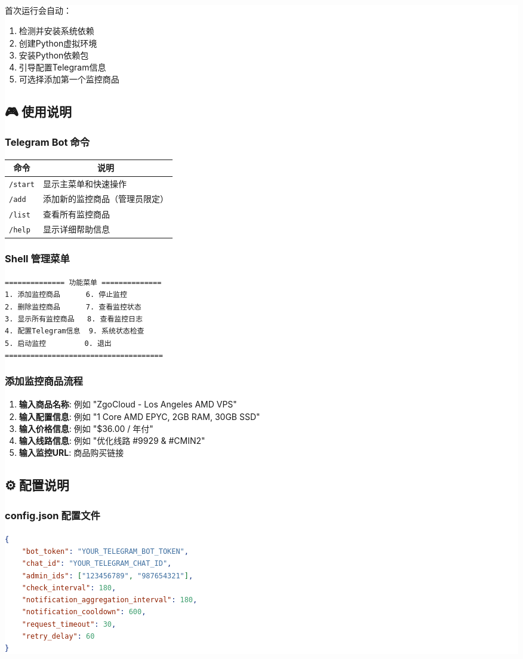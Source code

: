 首次运行会自动：
1. 检测并安装系统依赖
2. 创建Python虚拟环境
3. 安装Python依赖包
4. 引导配置Telegram信息
5. 可选择添加第一个监控商品

## 🎮 使用说明

### Telegram Bot 命令
| 命令 | 说明 |
|------|------|
| `/start` | 显示主菜单和快速操作 |
| `/add` | 添加新的监控商品（管理员限定） |
| `/list` | 查看所有监控商品 |
| `/help` | 显示详细帮助信息 |

### Shell 管理菜单
```
============== 功能菜单 ==============
1. 添加监控商品      6. 停止监控
2. 删除监控商品      7. 查看监控状态  
3. 显示所有监控商品   8. 查看监控日志
4. 配置Telegram信息  9. 系统状态检查
5. 启动监控         0. 退出
=====================================
```

### 添加监控商品流程
1. **输入商品名称**: 例如 "ZgoCloud - Los Angeles AMD VPS"
2. **输入配置信息**: 例如 "1 Core AMD EPYC, 2GB RAM, 30GB SSD"
3. **输入价格信息**: 例如 "$36.00 / 年付"
4. **输入线路信息**: 例如 "优化线路 #9929 & #CMIN2"
5. **输入监控URL**: 商品购买链接

## ⚙️ 配置说明

### config.json 配置文件
```json
{
    "bot_token": "YOUR_TELEGRAM_BOT_TOKEN",
    "chat_id": "YOUR_TELEGRAM_CHAT_ID",
    "admin_ids": ["123456789", "987654321"],
    "check_interval": 180,
    "notification_aggregation_interval": 180,
    "notification_cooldown": 600,
    "request_timeout": 30,
    "retry_delay": 60
}
```
